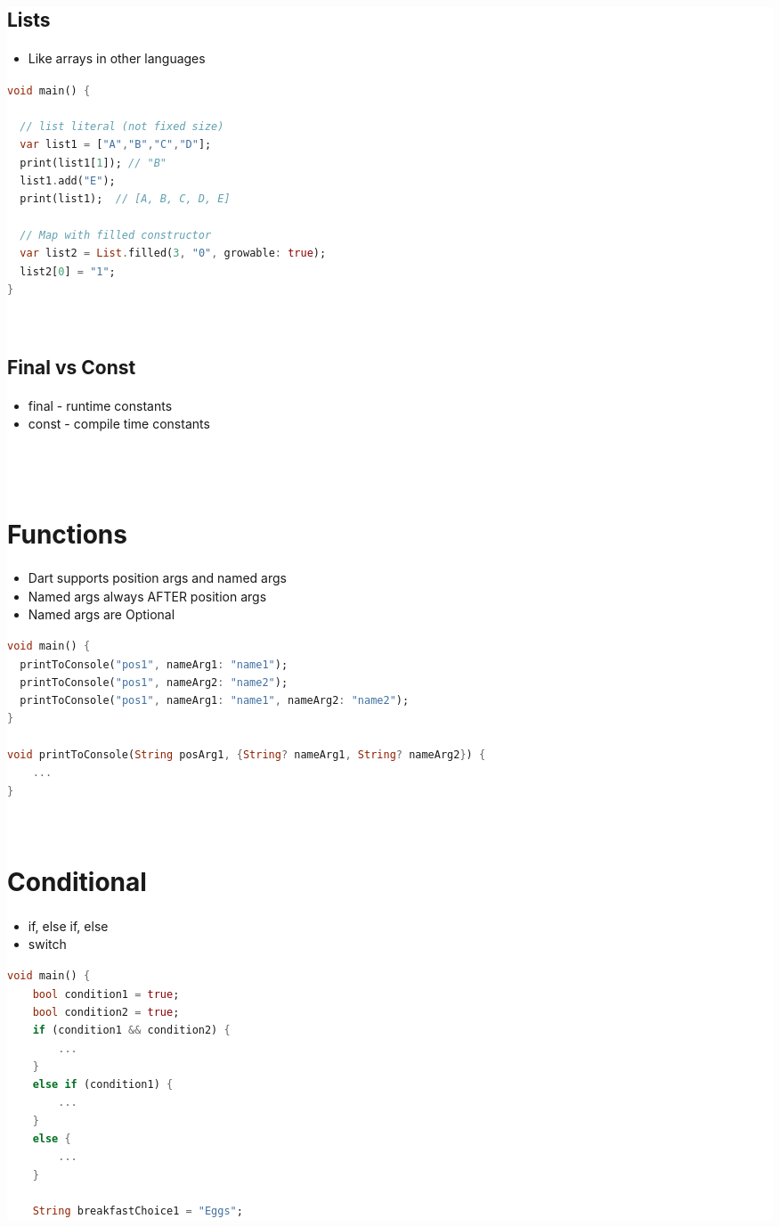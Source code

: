 ## Lists
- Like arrays in other languages
```dart
void main() {

  // list literal (not fixed size)
  var list1 = ["A","B","C","D"];
  print(list1[1]); // "B"
  list1.add("E");
  print(list1);  // [A, B, C, D, E]
  
  // Map with filled constructor
  var list2 = List.filled(3, "0", growable: true);
  list2[0] = "1";
}
```
<br>

## Final vs Const
- final - runtime constants
- const - compile time constants
<br>
<br>

# Functions
- Dart supports position args and named args
- Named args always AFTER position args
- Named args are Optional

```dart
void main() {
  printToConsole("pos1", nameArg1: "name1");
  printToConsole("pos1", nameArg2: "name2");
  printToConsole("pos1", nameArg1: "name1", nameArg2: "name2");
}

void printToConsole(String posArg1, {String? nameArg1, String? nameArg2}) {
    ...
}
```
<br>

# Conditional
- if, else if, else
- switch

```dart
void main() {
    bool condition1 = true;
    bool condition2 = true;
    if (condition1 && condition2) {
        ...
    }
    else if (condition1) {
        ...
    }
    else {
        ...
    }

    String breakfastChoice1 = "Eggs";
```